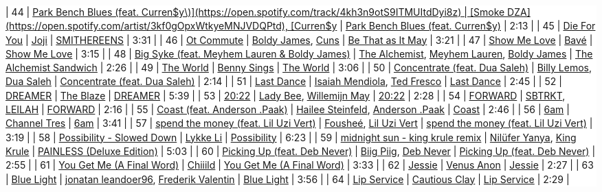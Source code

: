 | 44 | [Park Bench Blues \(feat\. Curren$y\)](https://open.spotify.com/track/4kh3n9otS9ITMUItdDyi8z) | [Smoke DZA](https://open.spotify.com/artist/3kf0gOpxWtkyeMNJVDQPtd), [Curren$y](https://open.spotify.com/artist/6X8WdFjrNhXATMDSs26aCc) | [Park Bench Blues \(feat\. Curren$y\)](https://open.spotify.com/album/2qee44vmrcczNqBuMv4Jf1) | 2:13 |
| 45 | [Die For You](https://open.spotify.com/track/26hOm7dTtBi0TdpDGl141t) | [Joji](https://open.spotify.com/artist/3MZsBdqDrRTJihTHQrO6Dq) | [SMITHEREENS](https://open.spotify.com/album/2hEnymoejldpuxSdTnkard) | 3:31 |
| 46 | [Ot Commute](https://open.spotify.com/track/6FJlT2Uyyc9bE8UBdCkR5w) | [Boldy James](https://open.spotify.com/artist/4fpwOzxFRMVGfd197dKIdY), [Cuns](https://open.spotify.com/artist/440Df17wTGxtbFirxmW5l3) | [Be That as It May](https://open.spotify.com/album/7dSRveh6MB42PvHphZfgPY) | 3:21 |
| 47 | [Show Me Love](https://open.spotify.com/track/5GrEpYqEg0tTK9m0l2JJMf) | [Bavé](https://open.spotify.com/artist/35y24zM1eLIcSUbdf7vPhM) | [Show Me Love](https://open.spotify.com/album/3XREb27jlwQesTQUWSvV6d) | 3:15 |
| 48 | [Big Syke \(feat\. Meyhem Lauren & Boldy James\)](https://open.spotify.com/track/4KBmFQxpsXr7WlvfliqIrK) | [The Alchemist](https://open.spotify.com/artist/0eVyjRhzZKke2KFYTcDkeu), [Meyhem Lauren](https://open.spotify.com/artist/4lph4e07jjlKkioG1bQx95), [Boldy James](https://open.spotify.com/artist/4fpwOzxFRMVGfd197dKIdY) | [The Alchemist Sandwich](https://open.spotify.com/album/17tk2ot2eZqzhlF1nlcFPa) | 2:26 |
| 49 | [The World](https://open.spotify.com/track/2KnfMlqUIr2RLFIRlCQzhw) | [Benny Sings](https://open.spotify.com/artist/4gHcu2JoaXJ0mV4aNPCd7N) | [The World](https://open.spotify.com/album/3cqrOjDqjzb2bdFmhntP8t) | 3:06 |
| 50 | [Concentrate \(feat\. Dua Saleh\)](https://open.spotify.com/track/7j0JiUpuwvPQDtBinFct6E) | [Billy Lemos](https://open.spotify.com/artist/7ebBg3BuRFa2satTcY8whC), [Dua Saleh](https://open.spotify.com/artist/2DGBzoOLcKLK3eWxFyugdB) | [Concentrate \(feat\. Dua Saleh\)](https://open.spotify.com/album/2ZFIuteZ2Uqz1r5E1hvnoi) | 2:14 |
| 51 | [Last Dance](https://open.spotify.com/track/5ORMSCruAlVcLaBfGOQr1i) | [Isaiah Mendiola](https://open.spotify.com/artist/3cT5dIuxsmwmgEBqt1DrbO), [Ted Fresco](https://open.spotify.com/artist/2lH1vV1rGOw0ETBmnTAyvZ) | [Last Dance](https://open.spotify.com/album/3lHMNxJrcA6ldcmnZtaKII) | 2:45 |
| 52 | [DREAMER](https://open.spotify.com/track/6j2AojKOLW867QDk2hEO5j) | [The Blaze](https://open.spotify.com/artist/1Dt1UKLtrJIW1xxRBejjos) | [DREAMER](https://open.spotify.com/album/4aBAyZHJOWq0M7uVXYSEnF) | 5:39 |
| 53 | [20:22](https://open.spotify.com/track/5dr8f2Oh0rTtIwywFysPxu) | [Lady Bee](https://open.spotify.com/artist/5WuoHUDzojO8oto22ahnwN), [Willemijn May](https://open.spotify.com/artist/3HqQXlVVvoBiSiYRmyi1qV) | [20:22](https://open.spotify.com/album/30q3e6oJJLyXwqI7QG5bOb) | 2:28 |
| 54 | [FORWARD](https://open.spotify.com/track/0lFotZWVqwgQOh779DKet5) | [SBTRKT](https://open.spotify.com/artist/1O10apSOoAPjOu6UhUNmeI), [LEILAH](https://open.spotify.com/artist/4dHH0sPGUjJcRXffp9nr1e) | [FORWARD](https://open.spotify.com/album/7DtNIDD8b1fN9YO8abZgtT) | 2:16 |
| 55 | [Coast \(feat\. Anderson .Paak\)](https://open.spotify.com/track/1l4iQsOZ5sOXZPMQLvouaB) | [Hailee Steinfeld](https://open.spotify.com/artist/5p7f24Rk5HkUZsaS3BLG5F), [Anderson .Paak](https://open.spotify.com/artist/3jK9MiCrA42lLAdMGUZpwa) | [Coast](https://open.spotify.com/album/0152qvGv0mmX2vU36Rocng) | 2:46 |
| 56 | [6am](https://open.spotify.com/track/1lx452Y4CLMvIois88vwBr) | [Channel Tres](https://open.spotify.com/artist/4cUkGQyhLFqKHBtL58HYVp) | [6am](https://open.spotify.com/album/2pyGNsIfsvhBLb2GrQ9Orm) | 3:41 |
| 57 | [spend the money \(feat\. Lil Uzi Vert\)](https://open.spotify.com/track/41YVTpCekLuRWZn4YpqCAW) | [Fousheé](https://open.spotify.com/artist/6trIghKwHRUyxwvm66HLHH), [Lil Uzi Vert](https://open.spotify.com/artist/4O15NlyKLIASxsJ0PrXPfz) | [spend the money \(feat\. Lil Uzi Vert\)](https://open.spotify.com/album/0OANvKAXccPsVkFxyv6WJY) | 3:19 |
| 58 | [Possibility \- Slowed Down](https://open.spotify.com/track/03JlIW3RyZdEJBJgfJBWiF) | [Lykke Li](https://open.spotify.com/artist/6oBm8HB0yfrIc9IHbxs6in) | [Possibility](https://open.spotify.com/album/38pk7xhWyZNvTODl9fdSVP) | 6:23 |
| 59 | [midnight sun \- king krule remix](https://open.spotify.com/track/6SXcWDjgltK4FKH7GGZnqy) | [Nilüfer Yanya](https://open.spotify.com/artist/09kXLeOXRyfNQMXRaDO4qA), [King Krule](https://open.spotify.com/artist/4wyNyxs74Ux8UIDopNjIai) | [PAINLESS \(Deluxe Edition\)](https://open.spotify.com/album/4Vj636uY4zVju5d3NWc9jP) | 5:03 |
| 60 | [Picking Up \(feat\. Deb Never\)](https://open.spotify.com/track/2liSXJK5oGKFch8OZ0Uinn) | [Biig Piig](https://open.spotify.com/artist/4GoD5FJCgC0lbzde7ly44M), [Deb Never](https://open.spotify.com/artist/55EarwWraRQY9diMo9Oeul) | [Picking Up \(feat\. Deb Never\)](https://open.spotify.com/album/1JSOuBXhYbc5c3IAnwTAHV) | 2:55 |
| 61 | [You Get Me \(A Final Word\)](https://open.spotify.com/track/7pggyXFvSZYb7Sv3kKtiZy) | [Chiiild](https://open.spotify.com/artist/2YqJwmohaNjg9lg51flSax) | [You Get Me \(A Final Word\)](https://open.spotify.com/album/0kUAc906p6guqq3pPguC3t) | 3:33 |
| 62 | [Jessie](https://open.spotify.com/track/3qN4CPVpGxA4NIjZe1FYmr) | [Venus Anon](https://open.spotify.com/artist/7ku2IztgbUo8QcB87vKqRg) | [Jessie](https://open.spotify.com/album/1hPZXipqT3uiKxkGU03kU5) | 2:27 |
| 63 | [Blue Light](https://open.spotify.com/track/6ZCmA6579h7urbIMiWwVkB) | [jonatan leandoer96](https://open.spotify.com/artist/5tPS5f7Gu3SaJQusdkehtE), [Frederik Valentin](https://open.spotify.com/artist/5xmip7jwRD4w1n5z7J0m5Y) | [Blue Light](https://open.spotify.com/album/2iZgDZXtuAcx2O0MKoF3Pa) | 3:56 |
| 64 | [Lip Service](https://open.spotify.com/track/3tqo6JRpy7V6LNVcGDdo0Z) | [Cautious Clay](https://open.spotify.com/artist/6iWuBN32BqCJAeXW6o3nil) | [Lip Service](https://open.spotify.com/album/1D34fZbECFHAVdk3kbZ9xA) | 2:29 |
